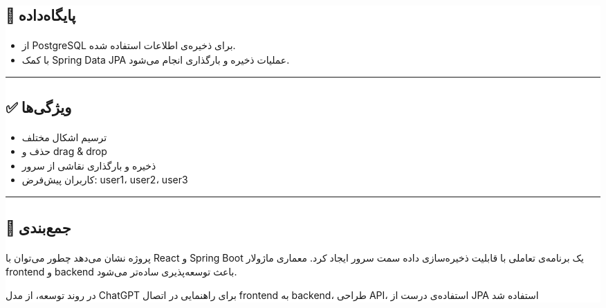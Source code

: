 ## 🧪 پایگاه‌داده

- از PostgreSQL برای ذخیره‌ی اطلاعات استفاده شده.
- با کمک Spring Data JPA عملیات ذخیره و بارگذاری انجام می‌شود.

---

## ✅ ویژگی‌ها

- ترسیم اشکال مختلف
- حذف و drag & drop
- ذخیره و بارگذاری نقاشی از سرور
- کاربران پیش‌فرض: user1، user2، user3

---

## 🧾 جمع‌بندی

پروژه نشان می‌دهد چطور می‌توان با React و Spring Boot یک برنامه‌ی تعاملی با قابلیت ذخیره‌سازی داده سمت سرور ایجاد کرد. معماری ماژولار frontend و backend باعث توسعه‌پذیری ساده‌تر می‌شود.

در روند توسعه، از مدل ChatGPT برای راهنمایی در اتصال frontend به backend، طراحی API، استفاده‌ی درست از JPA  استفاده شد
